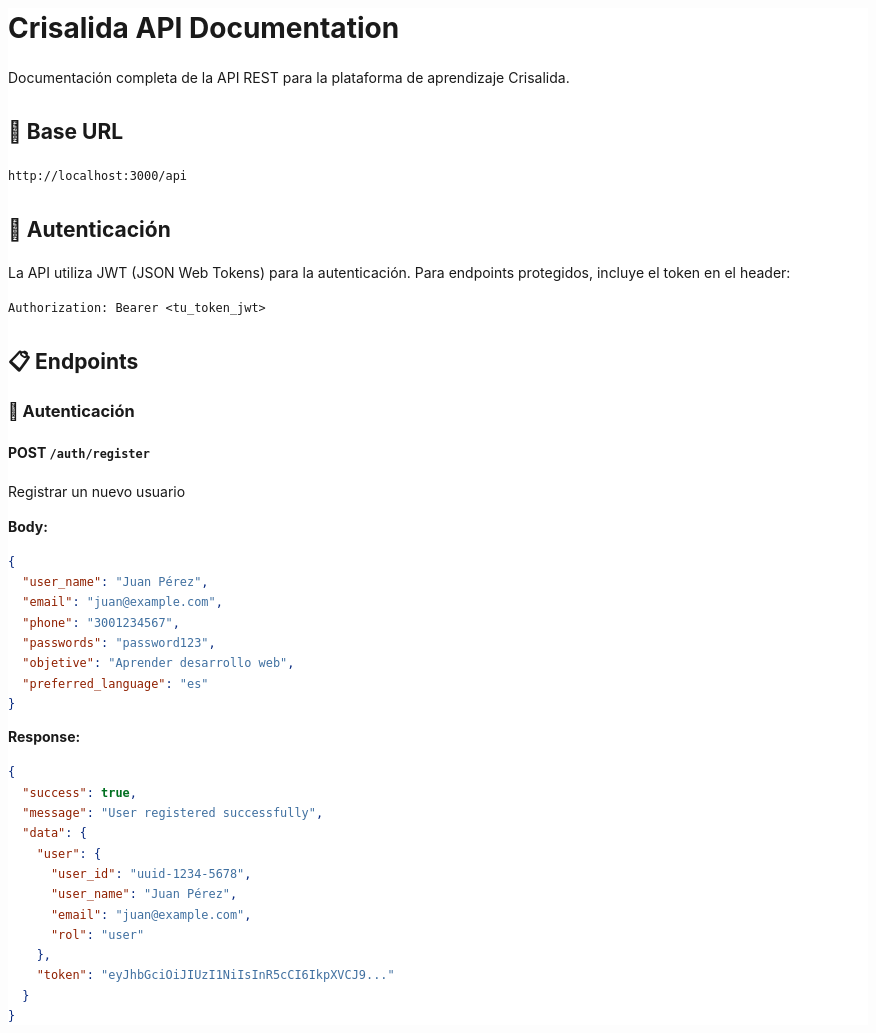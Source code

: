 # Crisalida API Documentation

Documentación completa de la API REST para la plataforma de aprendizaje Crisalida.

## 🔗 Base URL
```
http://localhost:3000/api
```

## 🔐 Autenticación

La API utiliza JWT (JSON Web Tokens) para la autenticación. Para endpoints protegidos, incluye el token en el header:

```
Authorization: Bearer <tu_token_jwt>
```

## 📋 Endpoints

### 🔐 Autenticación

#### POST `/auth/register`
Registrar un nuevo usuario

**Body:**
```json
{
  "user_name": "Juan Pérez",
  "email": "juan@example.com",
  "phone": "3001234567",
  "passwords": "password123",
  "objetive": "Aprender desarrollo web",
  "preferred_language": "es"
}
```

**Response:**
```json
{
  "success": true,
  "message": "User registered successfully",
  "data": {
    "user": {
      "user_id": "uuid-1234-5678",
      "user_name": "Juan Pérez",
      "email": "juan@example.com",
      "rol": "user"
    },
    "token": "eyJhbGciOiJIUzI1NiIsInR5cCI6IkpXVCJ9..."
  }
}
```
